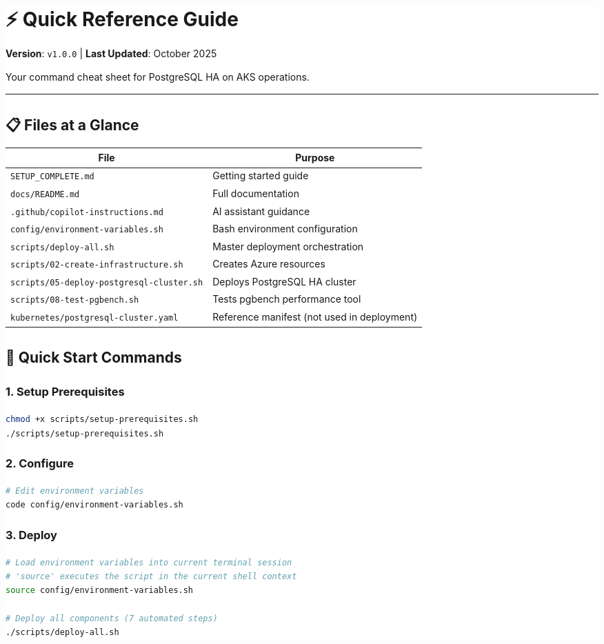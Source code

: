 # ⚡ Quick Reference Guide

**Version**: `v1.0.0` | **Last Updated**: October 2025

Your command cheat sheet for PostgreSQL HA on AKS operations.

---

## 📋 Files at a Glance

| File | Purpose |
|------|---------|
| `SETUP_COMPLETE.md` | Getting started guide |
| `docs/README.md` | Full documentation |
| `.github/copilot-instructions.md` | AI assistant guidance |
| `config/environment-variables.sh` | Bash environment configuration |
| `scripts/deploy-all.sh` | Master deployment orchestration |
| `scripts/02-create-infrastructure.sh` | Creates Azure resources |
| `scripts/05-deploy-postgresql-cluster.sh` | Deploys PostgreSQL HA cluster |
| `scripts/08-test-pgbench.sh` | Tests pgbench performance tool |
| `kubernetes/postgresql-cluster.yaml` | Reference manifest (not used in deployment) |

## 🚀 Quick Start Commands

### 1. Setup Prerequisites
```bash
chmod +x scripts/setup-prerequisites.sh
./scripts/setup-prerequisites.sh
```

### 2. Configure
```bash
# Edit environment variables
code config/environment-variables.sh
```

### 3. Deploy
```bash
# Load environment variables into current terminal session
# 'source' executes the script in the current shell context
source config/environment-variables.sh

# Deploy all components (7 automated steps)
./scripts/deploy-all.sh
```
